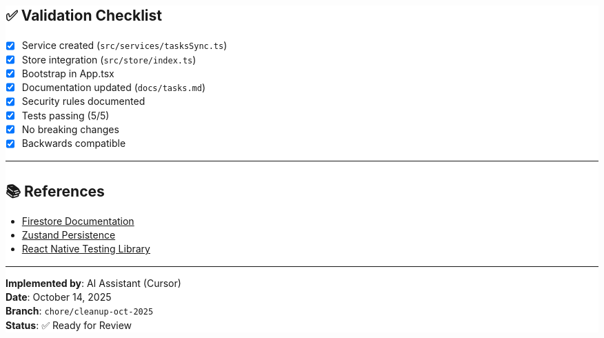 ## **✅ Validation Checklist**

- [x] Service created (`src/services/tasksSync.ts`)
- [x] Store integration (`src/store/index.ts`)
- [x] Bootstrap in App.tsx
- [x] Documentation updated (`docs/tasks.md`)
- [x] Security rules documented
- [x] Tests passing (5/5)
- [x] No breaking changes
- [x] Backwards compatible

---

## **📚 References**

- [Firestore Documentation](https://firebase.google.com/docs/firestore)
- [Zustand Persistence](https://zustand-demo.pmnd.rs/)
- [React Native Testing Library](https://callstack.github.io/react-native-testing-library/)

---

**Implemented by**: AI Assistant (Cursor)  
**Date**: October 14, 2025  
**Branch**: `chore/cleanup-oct-2025`  
**Status**: ✅ Ready for Review
